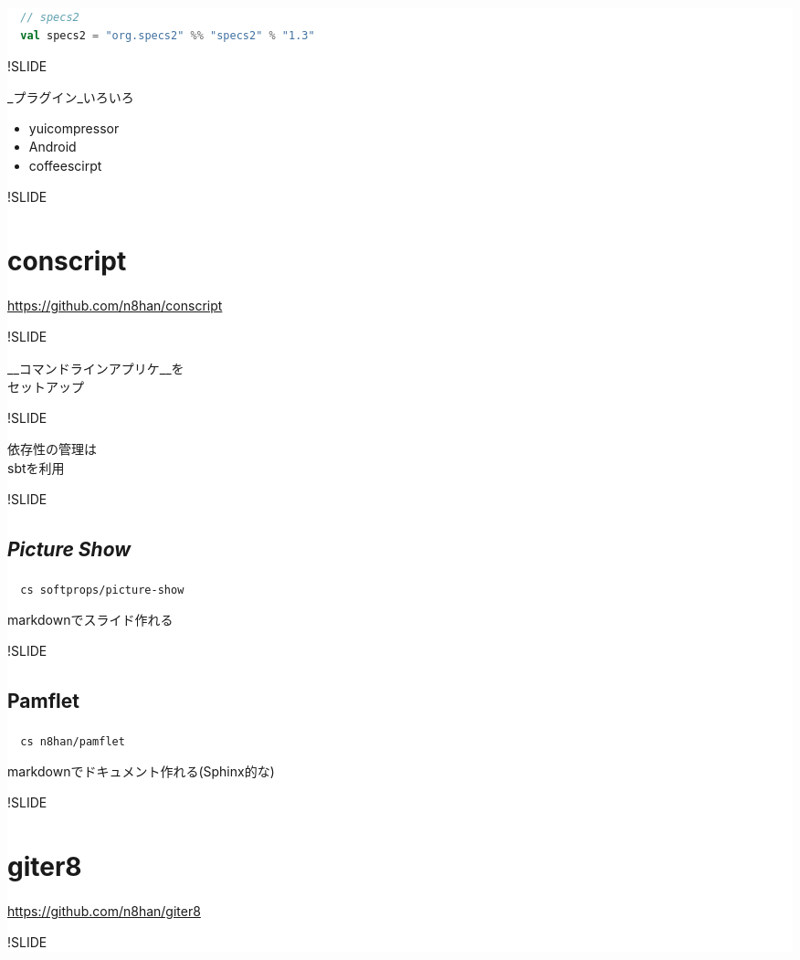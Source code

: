 ```scala
  // specs2
  val specs2 = "org.specs2" %% "specs2" % "1.3"
```

!SLIDE

_プラグイン_いろいろ

- yuicompressor
- Android
- coffeescirpt

!SLIDE

# __conscript__

https://github.com/n8han/conscript

!SLIDE

__コマンドラインアプリケ__を<br/>
セットアップ

!SLIDE

依存性の管理は<br/>
<span>sbt</span>を利用

!SLIDE

## _Picture Show_

```
  cs softprops/picture-show
```

markdownでスライド作れる

!SLIDE

## __Pamflet__

```
  cs n8han/pamflet
```

markdownでドキュメント作れる(Sphinx的な)

!SLIDE

# __giter8__

https://github.com/n8han/giter8

!SLIDE
